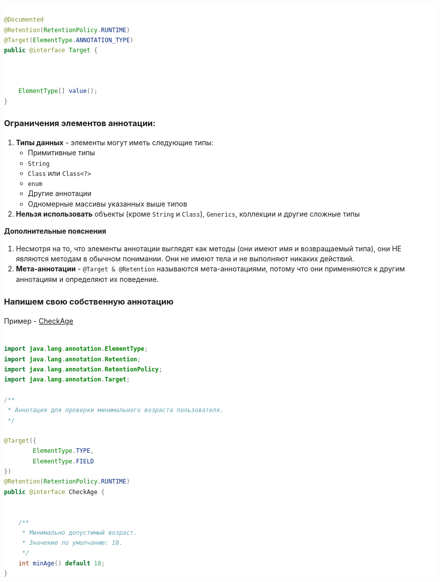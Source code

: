```java

@Documented
@Retention(RetentionPolicy.RUNTIME)
@Target(ElementType.ANNOTATION_TYPE)
public @interface Target {
    
    
    
    ElementType[] value();
}

```

### Ограничения элементов аннотации:
1. **Типы данных** - элементы могут иметь следующие типы:
    - Примитивные типы
    - `String`
    - `Class` или `Class<?>`
    - `enum`
    - Другие аннотации
    - Одномерные массивы указанных выше типов
2. **Нельзя использовать** объекты (кроме `String` и `Class`), `Generics`, коллекции и другие сложные типы

**Дополнительные пояснения**

1. Несмотря на то, что элементы аннотации выглядят как методы (они имеют имя и возвращаемый типа), они НЕ являются методам
в обычном понимании. Они не имеют тела и не выполняют никаких действий.
2. **Мета-аннотации** - `@Target & @Retention` называются мета-аннотациями, потому что они применяются к другим аннотациям
и определяют их поведение.

### Напишем свою собственную аннотацию

Пример - [CheckAge](src/main/java/_3_annotations/_1_own_first_annotation/CheckAge.java)

```java

import java.lang.annotation.ElementType;
import java.lang.annotation.Retention;
import java.lang.annotation.RetentionPolicy;
import java.lang.annotation.Target;

/**
 * Аннотация для проверки минимального возраста пользователя.
 */

@Target({
        ElementType.TYPE,
        ElementType.FIELD
})
@Retention(RetentionPolicy.RUNTIME)
public @interface CheckAge {


    /**
     * Минимально допустимый возраст.
     * Значение по умолчанию: 18.
     */
    int minAge() default 18;
}
```
